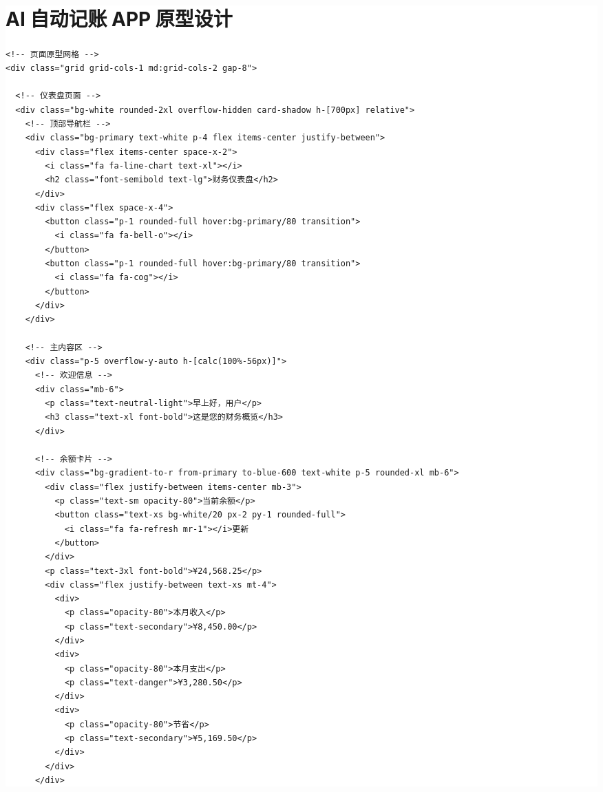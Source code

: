   
  <link href="https://fonts.googleapis.com/css2?family=Inter:wght@300;400;500;600;700&display=swap" rel="stylesheet">
</head>
<body class="bg-gray-50 font-inter text-neutral">
  <div class="container mx-auto p-4 md:p-8">
    <h1 class="text-[clamp(1.5rem,3vw,2.5rem)] font-bold text-center mb-8 text-neutral">AI 自动记账 APP 原型设计</h1>
    
    <!-- 页面原型网格 -->
    <div class="grid grid-cols-1 md:grid-cols-2 gap-8">
      
      <!-- 仪表盘页面 -->
      <div class="bg-white rounded-2xl overflow-hidden card-shadow h-[700px] relative">
        <!-- 顶部导航栏 -->
        <div class="bg-primary text-white p-4 flex items-center justify-between">
          <div class="flex items-center space-x-2">
            <i class="fa fa-line-chart text-xl"></i>
            <h2 class="font-semibold text-lg">财务仪表盘</h2>
          </div>
          <div class="flex space-x-4">
            <button class="p-1 rounded-full hover:bg-primary/80 transition">
              <i class="fa fa-bell-o"></i>
            </button>
            <button class="p-1 rounded-full hover:bg-primary/80 transition">
              <i class="fa fa-cog"></i>
            </button>
          </div>
        </div>
        
        <!-- 主内容区 -->
        <div class="p-5 overflow-y-auto h-[calc(100%-56px)]">
          <!-- 欢迎信息 -->
          <div class="mb-6">
            <p class="text-neutral-light">早上好，用户</p>
            <h3 class="text-xl font-bold">这是您的财务概览</h3>
          </div>
          
          <!-- 余额卡片 -->
          <div class="bg-gradient-to-r from-primary to-blue-600 text-white p-5 rounded-xl mb-6">
            <div class="flex justify-between items-center mb-3">
              <p class="text-sm opacity-80">当前余额</p>
              <button class="text-xs bg-white/20 px-2 py-1 rounded-full">
                <i class="fa fa-refresh mr-1"></i>更新
              </button>
            </div>
            <p class="text-3xl font-bold">¥24,568.25</p>
            <div class="flex justify-between text-xs mt-4">
              <div>
                <p class="opacity-80">本月收入</p>
                <p class="text-secondary">¥8,450.00</p>
              </div>
              <div>
                <p class="opacity-80">本月支出</p>
                <p class="text-danger">¥3,280.50</p>
              </div>
              <div>
                <p class="opacity-80">节省</p>
                <p class="text-secondary">¥5,169.50</p>
              </div>
            </div>
          </div>
          